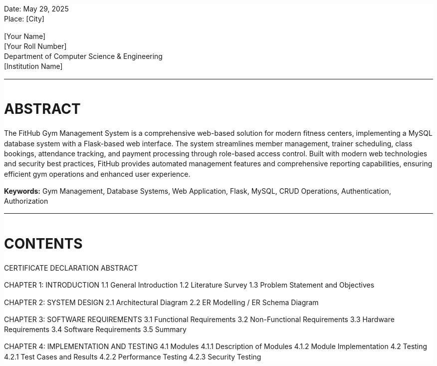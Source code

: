 Date: May 29, 2025  
Place: [City]

[Your Name]  
[Your Roll Number]  
Department of Computer Science & Engineering  
[Institution Name]

---

# ABSTRACT

The FitHub Gym Management System is a comprehensive web-based solution for modern fitness centers, implementing a MySQL database system with a Flask-based web interface. The system streamlines member management, trainer scheduling, class bookings, attendance tracking, and payment processing through role-based access control. Built with modern web technologies and security best practices, FitHub provides automated management features and comprehensive reporting capabilities, ensuring efficient gym operations and enhanced user experience.

**Keywords:** Gym Management, Database Systems, Web Application, Flask, MySQL, CRUD Operations, Authentication, Authorization

---

# CONTENTS

CERTIFICATE
DECLARATION
ABSTRACT

CHAPTER 1: INTRODUCTION
1.1 General Introduction
1.2 Literature Survey
1.3 Problem Statement and Objectives

CHAPTER 2: SYSTEM DESIGN
2.1 Architectural Diagram
2.2 ER Modelling / ER Schema Diagram

CHAPTER 3: SOFTWARE REQUIREMENTS
3.1 Functional Requirements
3.2 Non-Functional Requirements
3.3 Hardware Requirements
3.4 Software Requirements
3.5 Summary

CHAPTER 4: IMPLEMENTATION AND TESTING
4.1 Modules
    4.1.1 Description of Modules
    4.1.2 Module Implementation
4.2 Testing
    4.2.1 Test Cases and Results
    4.2.2 Performance Testing
    4.2.3 Security Testing

